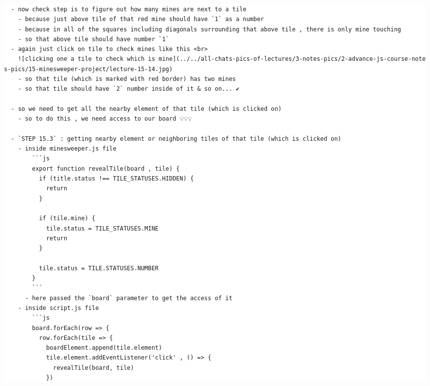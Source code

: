       - now check step is to figure out how many mines are next to a tile 
        - because just above tile of that red mine should have `1` as a number 
        - because in all of the squares including diagonals surrounding that above tile , there is only mine touching
        - so that above tile should have number `1`
      - again just click on tile to check mines like this <br>
        ![clicking one a tile to check which is mine](../../all-chats-pics-of-lectures/3-notes-pics/2-advance-js-course-notes-pics/15-minesweeper-project/lecture-15-14.jpg)
        - so that tile (which is marked with red border) has two mines 
        - so that tile should have `2` number inside of it & so on... ✔️

      - so we need to get all the nearby element of that tile (which is clicked on)
        - so to do this , we need access to our board 💡💡💡

      - `STEP 15.3` : getting nearby element or neighboring tiles of that tile (which is clicked on)
        - inside minesweeper.js file 
            ```js
            export function revealTile(board , tile) {
              if (title.status !== TILE_STATUSES.HIDDEN) {
                return 
              }

              if (tile.mine) {
                tile.status = TILE_STATUSES.MINE
                return
              }

              tile.status = TILE.STATUSES.NUMBER
            } 
            ```
          - here passed the `board` parameter to get the access of it 
        - inside script.js file
            ```js
            board.forEach(row => {   
              row.forEach(tile => { 
                boardElement.append(tile.element) 
                tile.element.addEventListener('click' , () => {
                  revealTile(board, tile)
                })
